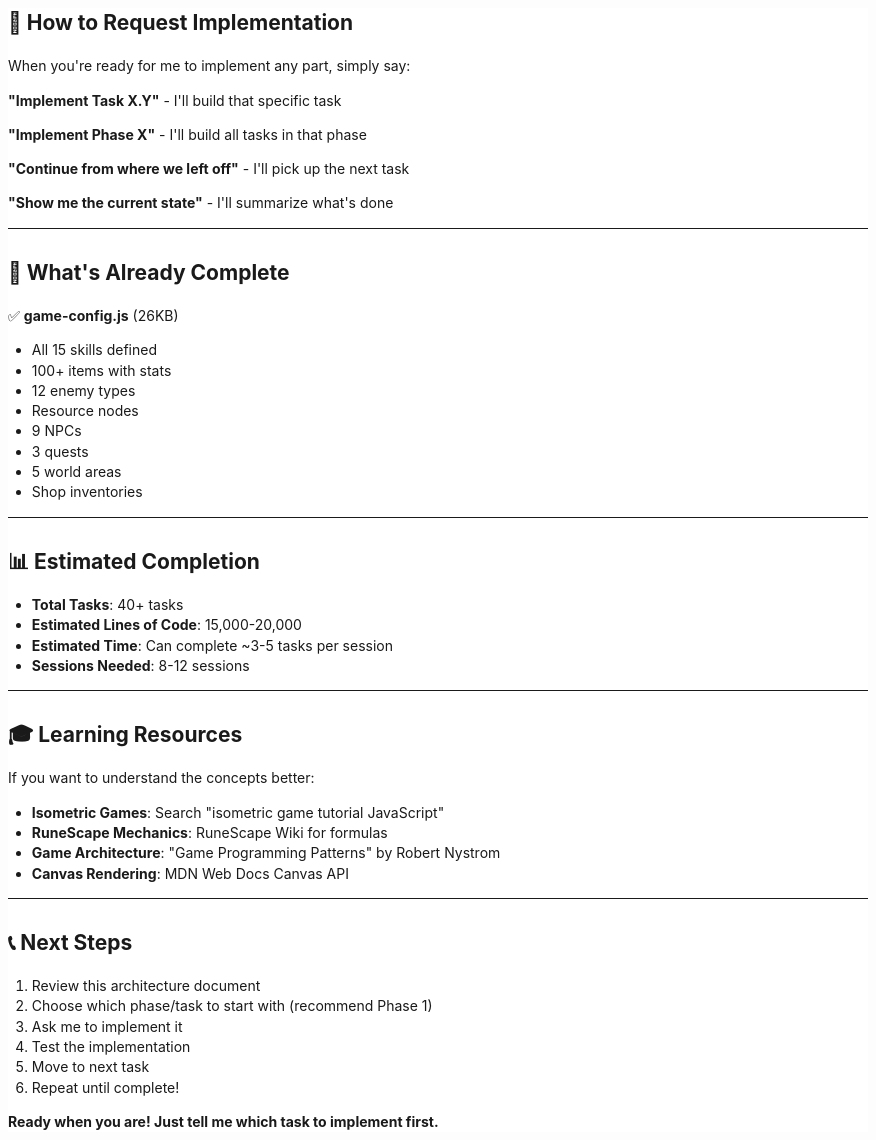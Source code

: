 
## 🚀 How to Request Implementation

When you're ready for me to implement any part, simply say:

**"Implement Task X.Y"** - I'll build that specific task

**"Implement Phase X"** - I'll build all tasks in that phase

**"Continue from where we left off"** - I'll pick up the next task

**"Show me the current state"** - I'll summarize what's done

---

## 💾 What's Already Complete

✅ **game-config.js** (26KB)
- All 15 skills defined
- 100+ items with stats
- 12 enemy types
- Resource nodes
- 9 NPCs
- 3 quests
- 5 world areas
- Shop inventories

---

## 📊 Estimated Completion

- **Total Tasks**: 40+ tasks
- **Estimated Lines of Code**: 15,000-20,000
- **Estimated Time**: Can complete ~3-5 tasks per session
- **Sessions Needed**: 8-12 sessions

---

## 🎓 Learning Resources

If you want to understand the concepts better:

- **Isometric Games**: Search "isometric game tutorial JavaScript"
- **RuneScape Mechanics**: RuneScape Wiki for formulas
- **Game Architecture**: "Game Programming Patterns" by Robert Nystrom
- **Canvas Rendering**: MDN Web Docs Canvas API

---

## 📞 Next Steps

1. Review this architecture document
2. Choose which phase/task to start with (recommend Phase 1)
3. Ask me to implement it
4. Test the implementation
5. Move to next task
6. Repeat until complete!

**Ready when you are! Just tell me which task to implement first.**
